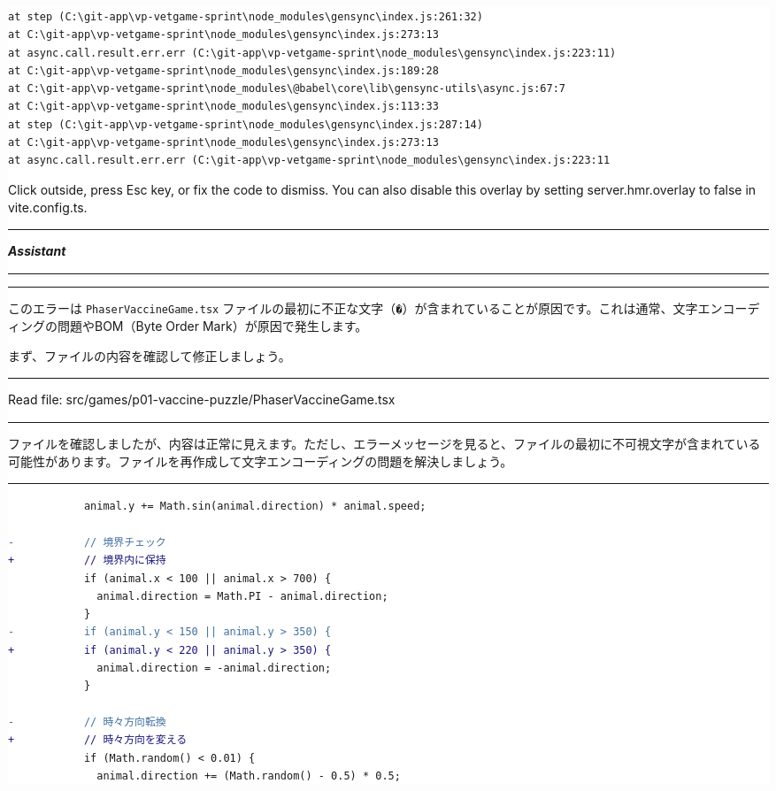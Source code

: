     at step (C:\git-app\vp-vetgame-sprint\node_modules\gensync\index.js:261:32)
    at C:\git-app\vp-vetgame-sprint\node_modules\gensync\index.js:273:13
    at async.call.result.err.err (C:\git-app\vp-vetgame-sprint\node_modules\gensync\index.js:223:11)
    at C:\git-app\vp-vetgame-sprint\node_modules\gensync\index.js:189:28
    at C:\git-app\vp-vetgame-sprint\node_modules\@babel\core\lib\gensync-utils\async.js:67:7
    at C:\git-app\vp-vetgame-sprint\node_modules\gensync\index.js:113:33
    at step (C:\git-app\vp-vetgame-sprint\node_modules\gensync\index.js:287:14)
    at C:\git-app\vp-vetgame-sprint\node_modules\gensync\index.js:273:13
    at async.call.result.err.err (C:\git-app\vp-vetgame-sprint\node_modules\gensync\index.js:223:11
Click outside, press Esc key, or fix the code to dismiss.
You can also disable this overlay by setting server.hmr.overlay to false in vite.config.ts.

---

_**Assistant**_



---



---

このエラーは `PhaserVaccineGame.tsx` ファイルの最初に不正な文字（`�`）が含まれていることが原因です。これは通常、文字エンコーディングの問題やBOM（Byte Order Mark）が原因で発生します。

まず、ファイルの内容を確認して修正しましょう。

---

Read file: src/games/p01-vaccine-puzzle/PhaserVaccineGame.tsx

---

ファイルを確認しましたが、内容は正常に見えます。ただし、エラーメッセージを見ると、ファイルの最初に不可視文字が含まれている可能性があります。ファイルを再作成して文字エンコーディングの問題を解決しましょう。

---

```diff
            animal.y += Math.sin(animal.direction) * animal.speed;
            
-           // 境界チェック
+           // 境界内に保持
            if (animal.x < 100 || animal.x > 700) {
              animal.direction = Math.PI - animal.direction;
            }
-           if (animal.y < 150 || animal.y > 350) {
+           if (animal.y < 220 || animal.y > 350) {
              animal.direction = -animal.direction;
            }
            
-           // 時々方向転換
+           // 時々方向を変える
            if (Math.random() < 0.01) {
              animal.direction += (Math.random() - 0.5) * 0.5;
```
